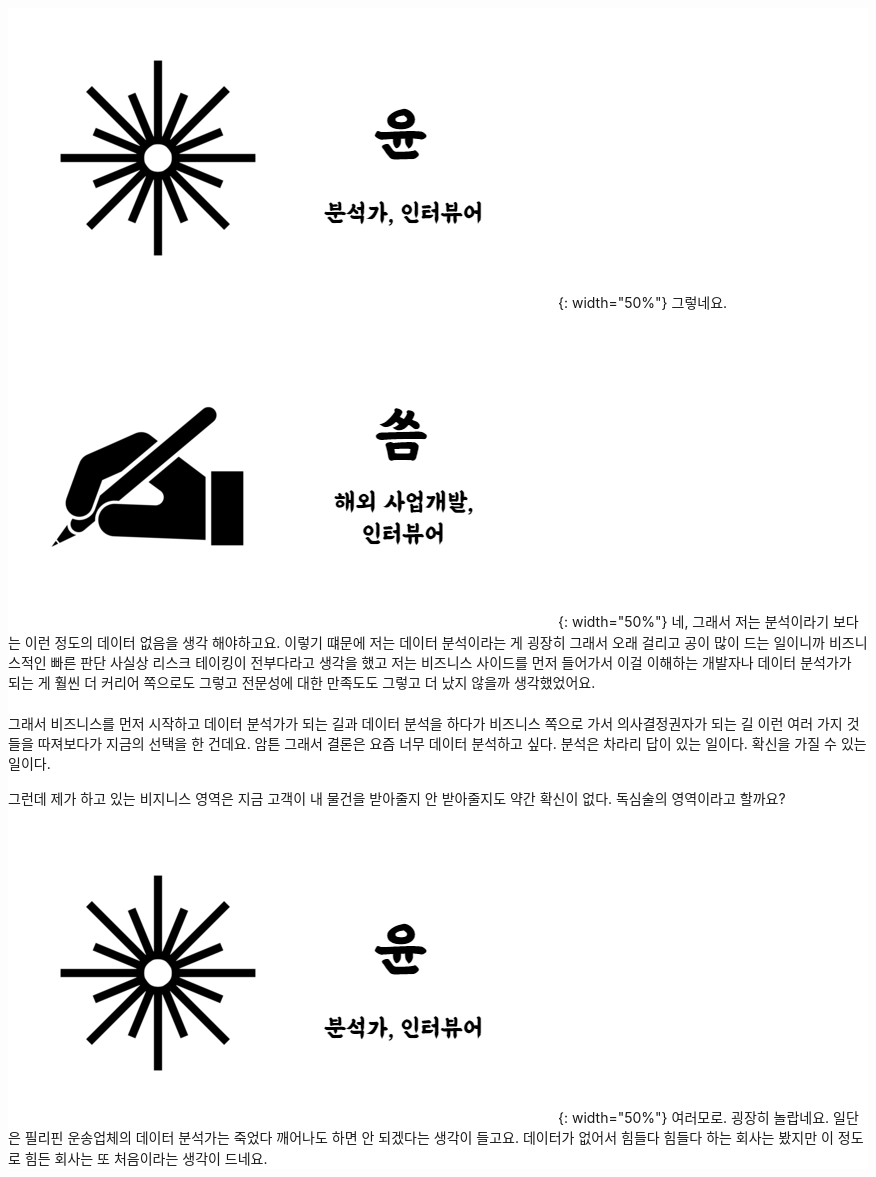 ![yun](img/emoji/shine.png){: width="50%"}
그렇네요.  

![sseum](img/emoji/writing.png){: width="50%"}
네, 그래서 저는 분석이라기 보다는 이런 정도의 데이터 없음을 생각 해야하고요. 이렇기 떄문에 저는 데이터 분석이라는 게 굉장히 그래서 오래 걸리고 공이 많이 드는 일이니까 비즈니스적인 빠른 판단 사실상 리스크 테이킹이 전부다라고 생각을 했고 저는 비즈니스 사이드를 먼저 들어가서 이걸 이해하는 개발자나 데이터 분석가가 되는 게 훨씬 더 커리어 쪽으로도 그렇고 전문성에 대한 만족도도 그렇고 더 났지 않을까 생각했었어요.  
<span style="color:white">.</span>  
그래서 비즈니스를 먼저 시작하고 데이터 분석가가 되는 길과 데이터 분석을 하다가 비즈니스 쪽으로 가서 의사결정권자가 되는 길 이런 여러 가지 것들을 따져보다가 지금의 선택을 한 건데요. 암튼 그래서 결론은 요즘 너무 데이터 분석하고 싶다. 분석은 차라리 답이 있는 일이다. 확신을 가질 수 있는 일이다.  

그런데 제가 하고 있는 비지니스 영역은 지금 고객이 내 물건을 받아줄지 안 받아줄지도 약간 확신이 없다. 독심술의 영역이라고 할까요?  

![yun](img/emoji/shine.png){: width="50%"}
여러모로. 굉장히 놀랍네요. 일단은 필리핀 운송업체의 데이터 분석가는 죽었다 깨어나도 하면 안 되겠다는 생각이 들고요. 데이터가 없어서 힘들다 힘들다 하는 회사는 봤지만 이 정도로 힘든 회사는 또 처음이라는 생각이 드네요.
